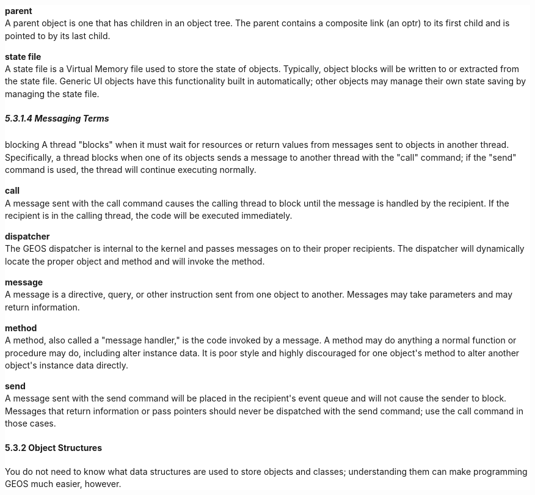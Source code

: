**parent**  
A parent object is one that has children in an object tree. The 
parent contains a composite link (an optr) to its first child and 
is pointed to by its last child.

**state file**  
A state file is a Virtual Memory file used to store the state of 
objects. Typically, object blocks will be written to or extracted 
from the state file. Generic UI objects have this functionality 
built in automatically; other objects may manage their own 
state saving by managing the state file.

##### 5.3.1.4 Messaging Terms

blocking	A thread "blocks" when it must wait for resources or return 
values from messages sent to objects in another thread. 
Specifically, a thread blocks when one of its objects sends a 
message to another thread with the "call" command; if the 
"send" command is used, the thread will continue executing 
normally.

**call**  
A message sent with the call command causes the calling 
thread to block until the message is handled by the recipient. If 
the recipient is in the calling thread, the code will be executed 
immediately.

**dispatcher**  
The GEOS dispatcher is internal to the kernel and passes 
messages on to their proper recipients. The dispatcher will 
dynamically locate the proper object and method and will 
invoke the method.

**message**  
A message is a directive, query, or other instruction sent from 
one object to another. Messages may take parameters and may 
return information.

**method**  
A method, also called a "message handler," is the code invoked 
by a message. A method may do anything a normal function or 
procedure may do, including alter instance data. It is poor style 
and highly discouraged for one object's method to alter another 
object's instance data directly.

**send**  
A message sent with the send command will be placed in the 
recipient's event queue and will not cause the sender to block. 
Messages that return information or pass pointers should 
never be dispatched with the send command; use the call 
command in those cases.

#### 5.3.2 Object Structures

You do not need to know what data structures are used to store objects and 
classes; understanding them can make programming GEOS much easier, 
however.
